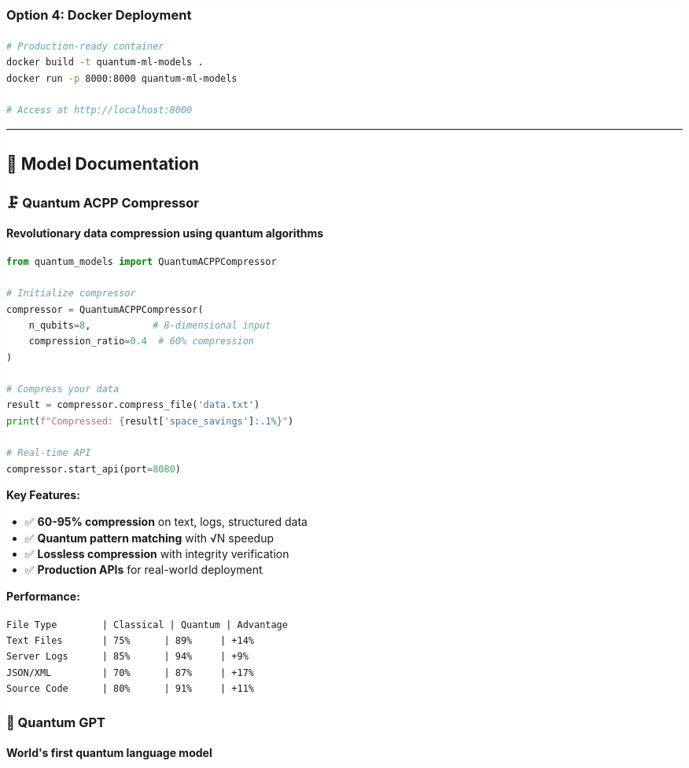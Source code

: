 ### **Option 4: Docker Deployment**
```bash
# Production-ready container
docker build -t quantum-ml-models .
docker run -p 8000:8000 quantum-ml-models

# Access at http://localhost:8000
```

---

## 🔬 **Model Documentation**

### **🗜️ Quantum ACPP Compressor**

**Revolutionary data compression using quantum algorithms**

```python
from quantum_models import QuantumACPPCompressor

# Initialize compressor
compressor = QuantumACPPCompressor(
    n_qubits=8,           # 8-dimensional input
    compression_ratio=0.4  # 60% compression
)

# Compress your data
result = compressor.compress_file('data.txt')
print(f"Compressed: {result['space_savings']:.1%}")

# Real-time API
compressor.start_api(port=8080)
```

**Key Features:**
- ✅ **60-95% compression** on text, logs, structured data
- ✅ **Quantum pattern matching** with √N speedup
- ✅ **Lossless compression** with integrity verification
- ✅ **Production APIs** for real-world deployment

**Performance:**
```
File Type        | Classical | Quantum | Advantage
Text Files       | 75%      | 89%     | +14%
Server Logs      | 85%      | 94%     | +9%
JSON/XML         | 70%      | 87%     | +17%
Source Code      | 80%      | 91%     | +11%
```

### **🤖 Quantum GPT**

**World's first quantum language model**
